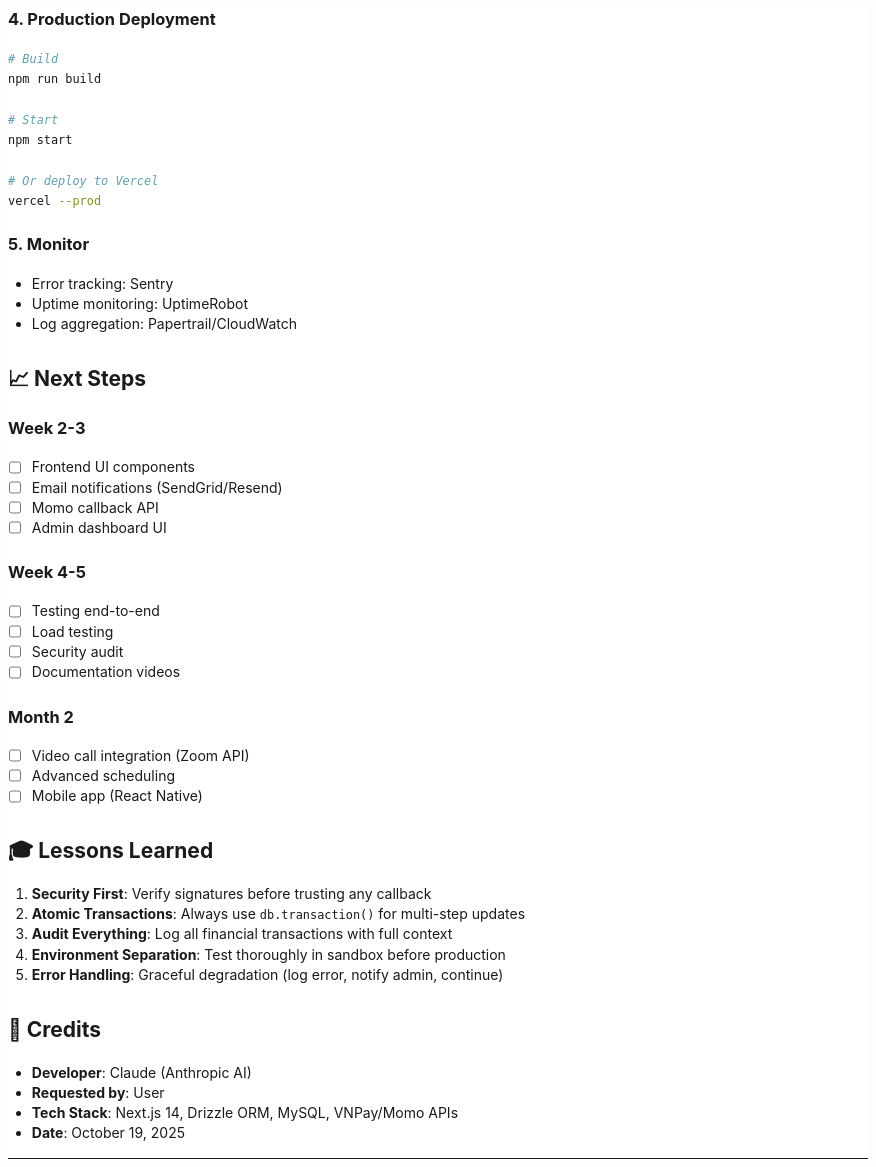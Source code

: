 ### 4. Production Deployment
```bash
# Build
npm run build

# Start
npm start

# Or deploy to Vercel
vercel --prod
```

### 5. Monitor
- Error tracking: Sentry
- Uptime monitoring: UptimeRobot
- Log aggregation: Papertrail/CloudWatch

## 📈 Next Steps

### Week 2-3
- [ ] Frontend UI components
- [ ] Email notifications (SendGrid/Resend)
- [ ] Momo callback API
- [ ] Admin dashboard UI

### Week 4-5
- [ ] Testing end-to-end
- [ ] Load testing
- [ ] Security audit
- [ ] Documentation videos

### Month 2
- [ ] Video call integration (Zoom API)
- [ ] Advanced scheduling
- [ ] Mobile app (React Native)

## 🎓 Lessons Learned

1. **Security First**: Verify signatures before trusting any callback
2. **Atomic Transactions**: Always use `db.transaction()` for multi-step updates
3. **Audit Everything**: Log all financial transactions with full context
4. **Environment Separation**: Test thoroughly in sandbox before production
5. **Error Handling**: Graceful degradation (log error, notify admin, continue)

## 👥 Credits

- **Developer**: Claude (Anthropic AI)
- **Requested by**: User
- **Tech Stack**: Next.js 14, Drizzle ORM, MySQL, VNPay/Momo APIs
- **Date**: October 19, 2025

---